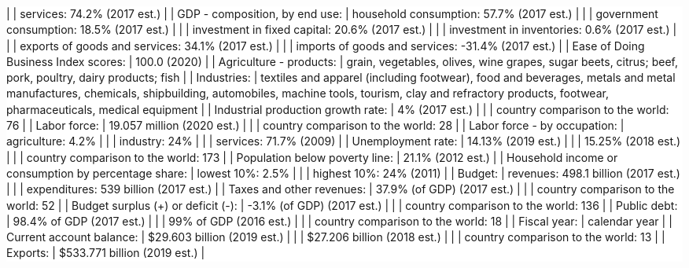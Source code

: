 | | services: 74.2% (2017 est.) |
| GDP - composition, by end use: | household consumption: 57.7% (2017 est.) |
| | government consumption: 18.5% (2017 est.) |
| | investment in fixed capital: 20.6% (2017 est.) |
| | investment in inventories: 0.6% (2017 est.) |
| | exports of goods and services: 34.1% (2017 est.) |
| | imports of goods and services: -31.4% (2017 est.) |
| Ease of Doing Business Index scores: | 100.0 (2020) |
| Agriculture - products: | grain, vegetables, olives, wine grapes, sugar beets, citrus; beef, pork, poultry, dairy products; fish |
| Industries: | textiles and apparel (including footwear), food and beverages, metals and metal manufactures, chemicals, shipbuilding, automobiles, machine tools, tourism, clay and refractory products, footwear, pharmaceuticals, medical equipment |
| Industrial production growth rate: | 4% (2017 est.) |
| | country comparison to the world: 76 |
| Labor force: | 19.057 million (2020 est.) |
| | country comparison to the world: 28 |
| Labor force - by occupation: | agriculture: 4.2% |
| | industry: 24% |
| | services: 71.7% (2009) |
| Unemployment rate: | 14.13% (2019 est.) |
| | 15.25% (2018 est.) |
| | country comparison to the world: 173 |
| Population below poverty line: | 21.1% (2012 est.) |
| Household income or consumption by percentage share: | lowest 10%: 2.5% |
| | highest 10%: 24% (2011) |
| Budget: | revenues: 498.1 billion (2017 est.) |
| | expenditures: 539 billion (2017 est.) |
| Taxes and other revenues: | 37.9% (of GDP) (2017 est.) |
| | country comparison to the world: 52 |
| Budget surplus (+) or deficit (-): | -3.1% (of GDP) (2017 est.) |
| | country comparison to the world: 136 |
| Public debt: | 98.4% of GDP (2017 est.) |
| | 99% of GDP (2016 est.) |
| | country comparison to the world: 18 |
| Fiscal year: | calendar year |
| Current account balance: | $29.603 billion (2019 est.) |
| | $27.206 billion (2018 est.) |
| | country comparison to the world: 13 |
| Exports: | $533.771 billion (2019 est.) |